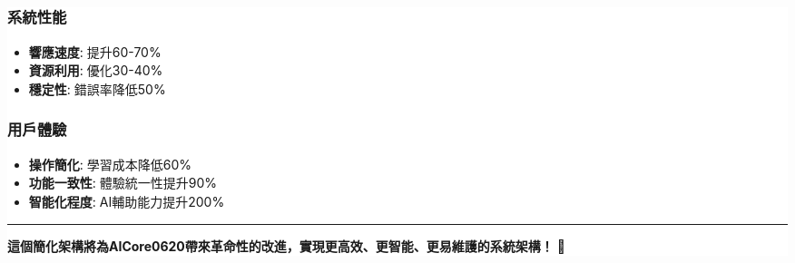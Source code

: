 ### 系統性能
- **響應速度**: 提升60-70%
- **資源利用**: 優化30-40%
- **穩定性**: 錯誤率降低50%

### 用戶體驗
- **操作簡化**: 學習成本降低60%
- **功能一致性**: 體驗統一性提升90%
- **智能化程度**: AI輔助能力提升200%

---

**這個簡化架構將為AICore0620帶來革命性的改進，實現更高效、更智能、更易維護的系統架構！** 🚀


